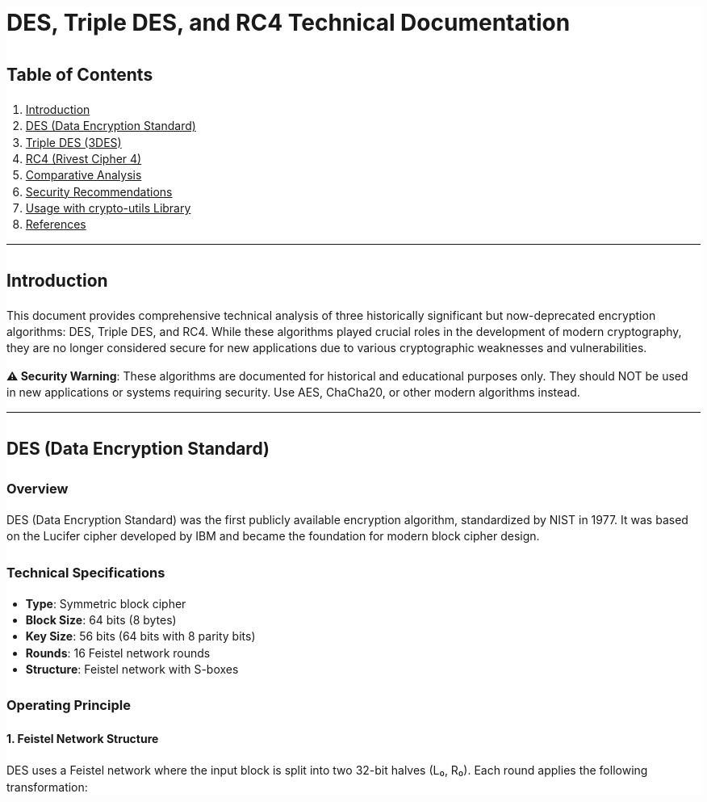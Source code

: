 # DES, Triple DES, and RC4 Technical Documentation

## Table of Contents

1. [Introduction](#introduction)
2. [DES (Data Encryption Standard)](#des-data-encryption-standard)
3. [Triple DES (3DES)](#triple-des-3des)
4. [RC4 (Rivest Cipher 4)](#rc4-rivest-cipher-4)
5. [Comparative Analysis](#comparative-analysis)
6. [Security Recommendations](#security-recommendations)
7. [Usage with crypto-utils Library](#usage-with-crypto-utils-library)
8. [References](#references)

---

## Introduction

This document provides comprehensive technical analysis of three historically significant but now-deprecated encryption algorithms: DES, Triple DES, and RC4. While these algorithms played crucial roles in the development of modern cryptography, they are no longer considered secure for new applications due to various cryptographic weaknesses and vulnerabilities.

**⚠️ Security Warning**: These algorithms are documented for historical and educational purposes only. They should NOT be used in new applications or systems requiring security. Use AES, ChaCha20, or other modern algorithms instead.

---

## DES (Data Encryption Standard)

### Overview

DES (Data Encryption Standard) was the first publicly available encryption algorithm, standardized by NIST in 1977. It was based on the Lucifer cipher developed by IBM and became the foundation for modern block cipher design.

### Technical Specifications

- **Type**: Symmetric block cipher
- **Block Size**: 64 bits (8 bytes)
- **Key Size**: 56 bits (64 bits with 8 parity bits)
- **Rounds**: 16 Feistel network rounds
- **Structure**: Feistel network with S-boxes

### Operating Principle

#### 1. Feistel Network Structure

DES uses a Feistel network where the input block is split into two 32-bit halves (L₀, R₀). Each round applies the following transformation:

